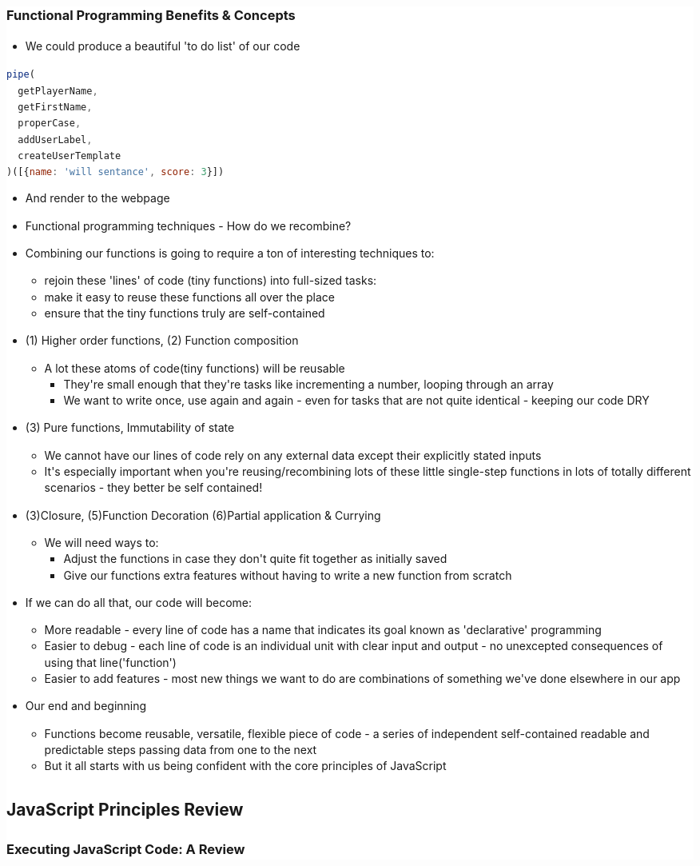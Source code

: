 ### Functional Programming Benefits & Concepts

+ We could produce a beautiful 'to do list' of our code

```js
pipe(
  getPlayerName,
  getFirstName,
  properCase,
  addUserLabel,
  createUserTemplate
)([{name: 'will sentance', score: 3}])
```

+ And render to the webpage

+ Functional programming techniques - How do we recombine?
+ Combining our functions is going to require a ton of interesting techniques to:
  + rejoin these 'lines' of code (tiny functions) into full-sized tasks:
  + make it easy to reuse these functions all over the place
  + ensure that the tiny functions truly are self-contained

+ (1) Higher order functions, (2) Function composition
  + A lot these atoms of code(tiny functions) will be reusable
    + They're small enough that they're tasks like incrementing a number, looping through an array
    + We want to write once, use again and again - even for tasks that are not quite identical - keeping our code DRY

+ (3) Pure functions, Immutability of state
  + We cannot have our lines of code rely on any external data except their explicitly stated inputs
  + It's especially important when you're reusing/recombining lots of these little single-step functions in lots of totally different scenarios - they better be self contained!

+ (3)Closure, (5)Function Decoration (6)Partial application & Currying
  + We will need ways to:
    + Adjust the functions in case they don't quite fit together as initially saved
    + Give our functions extra features without having to write a new function from scratch

+ If we can do all that, our code will become:
  + More readable - every line of code has a name that indicates its goal known as 'declarative' programming
  + Easier to debug - each line of code is an individual unit with clear input and output - no unexcepted consequences of using that line('function')
  + Easier to add features - most new things we want to do are combinations of something we've done elsewhere in our app

+ Our end and beginning
  + Functions become reusable, versatile, flexible piece of code - a series of independent self-contained readable and predictable steps passing data from one to the next
  + But it all starts with us being confident with the core principles of JavaScript

## JavaScript Principles Review

### Executing JavaScript Code: A Review
